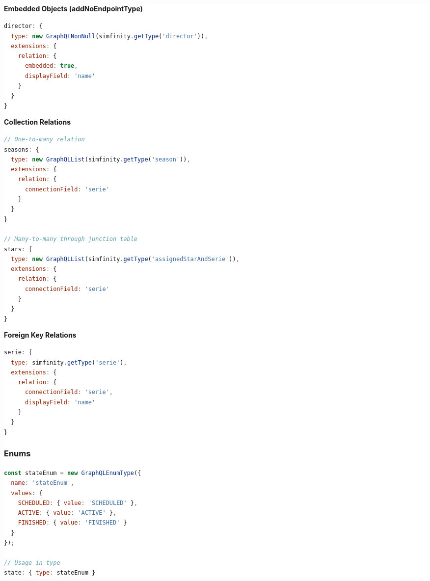 **Embedded Objects (addNoEndpointType)**
```javascript
director: {
  type: new GraphQLNonNull(simfinity.getType('director')),
  extensions: {
    relation: {
      embedded: true,
      displayField: 'name'
    }
  }
}
```

**Collection Relations**
```javascript
// One-to-many relation
seasons: {
  type: new GraphQLList(simfinity.getType('season')),
  extensions: {
    relation: { 
      connectionField: 'serie' 
    }
  }
}

// Many-to-many through junction table
stars: {
  type: new GraphQLList(simfinity.getType('assignedStarAndSerie')),
  extensions: {
    relation: {
      connectionField: 'serie'
    }
  }
}
```

**Foreign Key Relations**
```javascript
serie: {
  type: simfinity.getType('serie'),
  extensions: {
    relation: {
      connectionField: 'serie',
      displayField: 'name'
    }
  }
}
```

### Enums

```javascript
const stateEnum = new GraphQLEnumType({
  name: 'stateEnum',
  values: {
    SCHEDULED: { value: 'SCHEDULED' },
    ACTIVE: { value: 'ACTIVE' },
    FINISHED: { value: 'FINISHED' }
  }
});

// Usage in type
state: { type: stateEnum }
```
